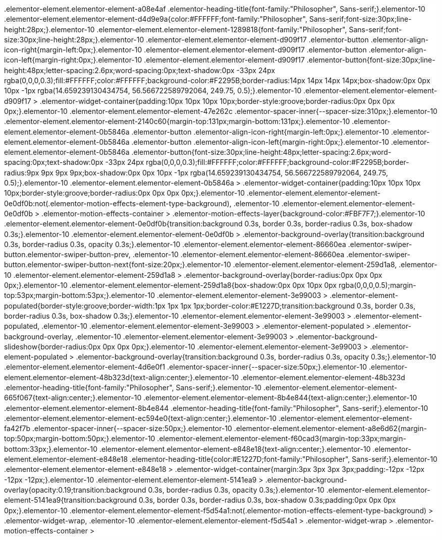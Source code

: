 .elementor-element.elementor-element-a08e4af .elementor-heading-title{font-family:"Philosopher", Sans-serif;}.elementor-10 .elementor-element.elementor-element-d4d9e9a{color:#FFFFFF;font-family:"Philosopher", Sans-serif;font-size:30px;line-height:28px;}.elementor-10 .elementor-element.elementor-element-1289818{font-family:"Philosopher", Sans-serif;font-size:30px;line-height:28px;}.elementor-10 .elementor-element.elementor-element-d909f17 .elementor-button .elementor-align-icon-right{margin-left:0px;}.elementor-10 .elementor-element.elementor-element-d909f17 .elementor-button .elementor-align-icon-left{margin-right:0px;}.elementor-10 .elementor-element.elementor-element-d909f17 .elementor-button{font-size:30px;line-height:48px;letter-spacing:2.6px;word-spacing:0px;text-shadow:0px -33px 24px rgba(0,0,0,0.3);fill:#FFFFFF;color:#FFFFFF;background-color:#F2295B;border-radius:14px 14px 14px 14px;box-shadow:0px 0px 10px -1px rgba(14.659239130434754, 56.566722589792064, 249.75, 0.5);}.elementor-10 .elementor-element.elementor-element-d909f17 > .elementor-widget-container{padding:10px 10px 10px 10px;border-style:groove;border-radius:0px 0px 0px 0px;}.elementor-10 .elementor-element.elementor-element-47e262c .elementor-spacer-inner{--spacer-size:310px;}.elementor-10 .elementor-element.elementor-element-2140c60{margin-top:131px;margin-bottom:131px;}.elementor-10 .elementor-element.elementor-element-0b5846a .elementor-button .elementor-align-icon-right{margin-left:0px;}.elementor-10 .elementor-element.elementor-element-0b5846a .elementor-button .elementor-align-icon-left{margin-right:0px;}.elementor-10 .elementor-element.elementor-element-0b5846a .elementor-button{font-size:30px;line-height:48px;letter-spacing:2.6px;word-spacing:0px;text-shadow:0px -33px 24px rgba(0,0,0,0.3);fill:#FFFFFF;color:#FFFFFF;background-color:#F2295B;border-radius:9px 9px 9px 9px;box-shadow:0px 0px 10px -1px rgba(14.659239130434754, 56.566722589792064, 249.75, 0.5);}.elementor-10 .elementor-element.elementor-element-0b5846a > .elementor-widget-container{padding:10px 10px 10px 10px;border-style:groove;border-radius:0px 0px 0px 0px;}.elementor-10 .elementor-element.elementor-element-0e0df0b:not(.elementor-motion-effects-element-type-background), .elementor-10 .elementor-element.elementor-element-0e0df0b > .elementor-motion-effects-container > .elementor-motion-effects-layer{background-color:#FBF7F7;}.elementor-10 .elementor-element.elementor-element-0e0df0b{transition:background 0.3s, border 0.3s, border-radius 0.3s, box-shadow 0.3s;}.elementor-10 .elementor-element.elementor-element-0e0df0b > .elementor-background-overlay{transition:background 0.3s, border-radius 0.3s, opacity 0.3s;}.elementor-10 .elementor-element.elementor-element-86660ea .elementor-swiper-button.elementor-swiper-button-prev, .elementor-10 .elementor-element.elementor-element-86660ea .elementor-swiper-button.elementor-swiper-button-next{font-size:20px;}.elementor-10 .elementor-element.elementor-element-259d1a8, .elementor-10 .elementor-element.elementor-element-259d1a8 > .elementor-background-overlay{border-radius:0px 0px 0px 0px;}.elementor-10 .elementor-element.elementor-element-259d1a8{box-shadow:0px 0px 10px 0px rgba(0,0,0,0.5);margin-top:53px;margin-bottom:53px;}.elementor-10 .elementor-element.elementor-element-3e99003 > .elementor-element-populated{border-style:groove;border-width:1px 1px 1px 1px;border-color:#E1227D;transition:background 0.3s, border 0.3s, border-radius 0.3s, box-shadow 0.3s;}.elementor-10 .elementor-element.elementor-element-3e99003 > .elementor-element-populated, .elementor-10 .elementor-element.elementor-element-3e99003 > .elementor-element-populated > .elementor-background-overlay, .elementor-10 .elementor-element.elementor-element-3e99003 > .elementor-background-slideshow{border-radius:0px 0px 0px 0px;}.elementor-10 .elementor-element.elementor-element-3e99003 > .elementor-element-populated > .elementor-background-overlay{transition:background 0.3s, border-radius 0.3s, opacity 0.3s;}.elementor-10 .elementor-element.elementor-element-4d6e0f1 .elementor-spacer-inner{--spacer-size:50px;}.elementor-10 .elementor-element.elementor-element-48b323d{text-align:center;}.elementor-10 .elementor-element.elementor-element-48b323d .elementor-heading-title{font-family:"Philosopher", Sans-serif;}.elementor-10 .elementor-element.elementor-element-665f067{text-align:center;}.elementor-10 .elementor-element.elementor-element-8b4e844{text-align:center;}.elementor-10 .elementor-element.elementor-element-8b4e844 .elementor-heading-title{font-family:"Philosopher", Sans-serif;}.elementor-10 .elementor-element.elementor-element-ec594e0{text-align:center;}.elementor-10 .elementor-element.elementor-element-fa42f7b .elementor-spacer-inner{--spacer-size:50px;}.elementor-10 .elementor-element.elementor-element-a8e6d62{margin-top:50px;margin-bottom:50px;}.elementor-10 .elementor-element.elementor-element-f60cad3{margin-top:33px;margin-bottom:33px;}.elementor-10 .elementor-element.elementor-element-e848e18{text-align:center;}.elementor-10 .elementor-element.elementor-element-e848e18 .elementor-heading-title{color:#E1227D;font-family:"Philosopher", Sans-serif;}.elementor-10 .elementor-element.elementor-element-e848e18 > .elementor-widget-container{margin:3px 3px 3px 3px;padding:-12px -12px -12px -12px;}.elementor-10 .elementor-element.elementor-element-5141ea9 > .elementor-background-overlay{opacity:0.19;transition:background 0.3s, border-radius 0.3s, opacity 0.3s;}.elementor-10 .elementor-element.elementor-element-5141ea9{transition:background 0.3s, border 0.3s, border-radius 0.3s, box-shadow 0.3s;padding:0px 0px 0px 0px;}.elementor-10 .elementor-element.elementor-element-f5d54a1:not(.elementor-motion-effects-element-type-background) > .elementor-widget-wrap, .elementor-10 .elementor-element.elementor-element-f5d54a1 > .elementor-widget-wrap > .elementor-motion-effects-container >